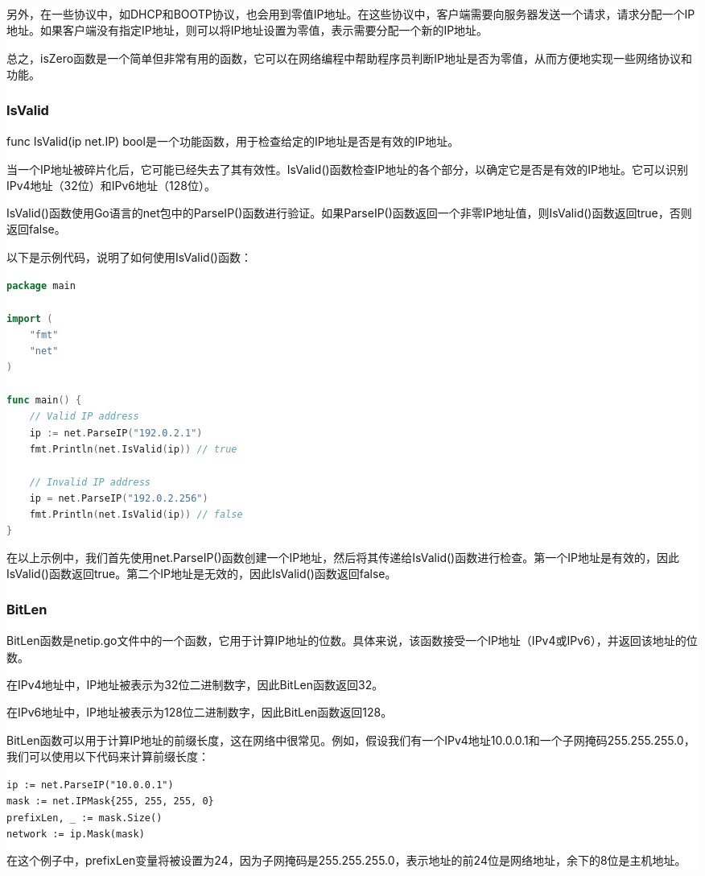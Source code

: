 另外，在一些协议中，如DHCP和BOOTP协议，也会用到零值IP地址。在这些协议中，客户端需要向服务器发送一个请求，请求分配一个IP地址。如果客户端没有指定IP地址，则可以将IP地址设置为零值，表示需要分配一个新的IP地址。

总之，isZero函数是一个简单但非常有用的函数，它可以在网络编程中帮助程序员判断IP地址是否为零值，从而方便地实现一些网络协议和功能。



### IsValid

func IsValid(ip net.IP) bool是一个功能函数，用于检查给定的IP地址是否是有效的IP地址。

当一个IP地址被碎片化后，它可能已经失去了其有效性。IsValid()函数检查IP地址的各个部分，以确定它是否是有效的IP地址。它可以识别IPv4地址（32位）和IPv6地址（128位）。

IsValid()函数使用Go语言的net包中的ParseIP()函数进行验证。如果ParseIP()函数返回一个非零IP地址值，则IsValid()函数返回true，否则返回false。

以下是示例代码，说明了如何使用IsValid()函数：

```go
package main

import (
    "fmt"
    "net"
)

func main() {
    // Valid IP address
    ip := net.ParseIP("192.0.2.1")
    fmt.Println(net.IsValid(ip)) // true

    // Invalid IP address
    ip = net.ParseIP("192.0.2.256")
    fmt.Println(net.IsValid(ip)) // false
}
```

在以上示例中，我们首先使用net.ParseIP()函数创建一个IP地址，然后将其传递给IsValid()函数进行检查。第一个IP地址是有效的，因此IsValid()函数返回true。第二个IP地址是无效的，因此IsValid()函数返回false。



### BitLen

BitLen函数是netip.go文件中的一个函数，它用于计算IP地址的位数。具体来说，该函数接受一个IP地址（IPv4或IPv6），并返回该地址的位数。

在IPv4地址中，IP地址被表示为32位二进制数字，因此BitLen函数返回32。

在IPv6地址中，IP地址被表示为128位二进制数字，因此BitLen函数返回128。

BitLen函数可以用于计算IP地址的前缀长度，这在网络中很常见。例如，假设我们有一个IPv4地址10.0.0.1和一个子网掩码255.255.255.0，我们可以使用以下代码来计算前缀长度：

```
ip := net.ParseIP("10.0.0.1")
mask := net.IPMask{255, 255, 255, 0}
prefixLen, _ := mask.Size()
network := ip.Mask(mask)
```

在这个例子中，prefixLen变量将被设置为24，因为子网掩码是255.255.255.0，表示地址的前24位是网络地址，余下的8位是主机地址。
